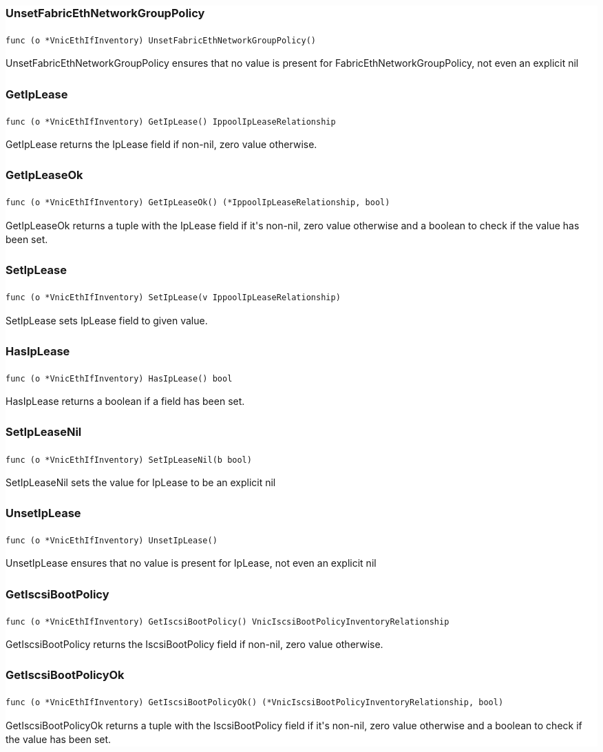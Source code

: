 ### UnsetFabricEthNetworkGroupPolicy
`func (o *VnicEthIfInventory) UnsetFabricEthNetworkGroupPolicy()`

UnsetFabricEthNetworkGroupPolicy ensures that no value is present for FabricEthNetworkGroupPolicy, not even an explicit nil
### GetIpLease

`func (o *VnicEthIfInventory) GetIpLease() IppoolIpLeaseRelationship`

GetIpLease returns the IpLease field if non-nil, zero value otherwise.

### GetIpLeaseOk

`func (o *VnicEthIfInventory) GetIpLeaseOk() (*IppoolIpLeaseRelationship, bool)`

GetIpLeaseOk returns a tuple with the IpLease field if it's non-nil, zero value otherwise
and a boolean to check if the value has been set.

### SetIpLease

`func (o *VnicEthIfInventory) SetIpLease(v IppoolIpLeaseRelationship)`

SetIpLease sets IpLease field to given value.

### HasIpLease

`func (o *VnicEthIfInventory) HasIpLease() bool`

HasIpLease returns a boolean if a field has been set.

### SetIpLeaseNil

`func (o *VnicEthIfInventory) SetIpLeaseNil(b bool)`

 SetIpLeaseNil sets the value for IpLease to be an explicit nil

### UnsetIpLease
`func (o *VnicEthIfInventory) UnsetIpLease()`

UnsetIpLease ensures that no value is present for IpLease, not even an explicit nil
### GetIscsiBootPolicy

`func (o *VnicEthIfInventory) GetIscsiBootPolicy() VnicIscsiBootPolicyInventoryRelationship`

GetIscsiBootPolicy returns the IscsiBootPolicy field if non-nil, zero value otherwise.

### GetIscsiBootPolicyOk

`func (o *VnicEthIfInventory) GetIscsiBootPolicyOk() (*VnicIscsiBootPolicyInventoryRelationship, bool)`

GetIscsiBootPolicyOk returns a tuple with the IscsiBootPolicy field if it's non-nil, zero value otherwise
and a boolean to check if the value has been set.

